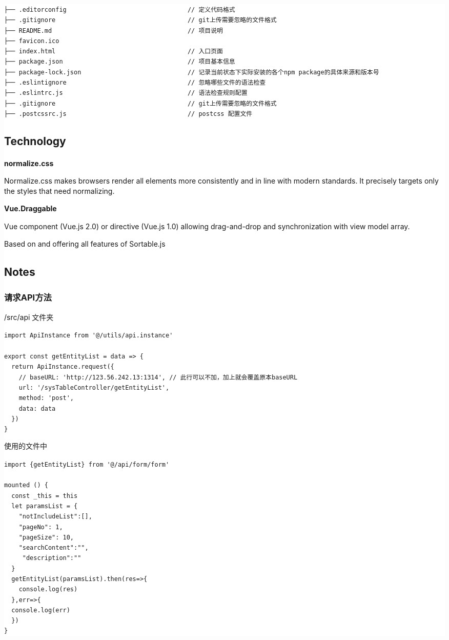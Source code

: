 ```
├── .editorconfig                                 // 定义代码格式
├── .gitignore                                    // git上传需要忽略的文件格式
├── README.md                                     // 项目说明
├── favicon.ico 
├── index.html                                    // 入口页面
├── package.json                                  // 项目基本信息
├── package-lock.json                             // 记录当前状态下实际安装的各个npm package的具体来源和版本号
├── .eslintignore                                 // 忽略哪些文件的语法检查
├── .eslintrc.js                                  // 语法检查规则配置
├── .gitignore                                    // git上传需要忽略的文件格式
├── .postcssrc.js                                 // postcss 配置文件
```

## Technology

**normalize.css**

Normalize.css makes browsers render all elements more consistently and in line with modern standards. It precisely targets only the styles that need normalizing.

**Vue.Draggable**

Vue component (Vue.js 2.0) or directive (Vue.js 1.0) allowing drag-and-drop and synchronization with view model array.

Based on and offering all features of Sortable.js

## Notes

### 请求API方法

/src/api 文件夹

```
import ApiInstance from '@/utils/api.instance'

export const getEntityList = data => {
  return ApiInstance.request({
    // baseURL: 'http://123.56.242.13:1314', // 此行可以不加，加上就会覆盖原本baseURL
    url: '/sysTableController/getEntityList',
    method: 'post',
    data: data
  })
}
```

使用的文件中

```
import {getEntityList} from '@/api/form/form'

mounted () {
  const _this = this
  let paramsList = {
    "notIncludeList":[],
    "pageNo": 1,
    "pageSize": 10,
    "searchContent":"",
     "description":""
  }
  getEntityList(paramsList).then(res=>{
    console.log(res)
  },err=>{
  console.log(err)
  })
}
```